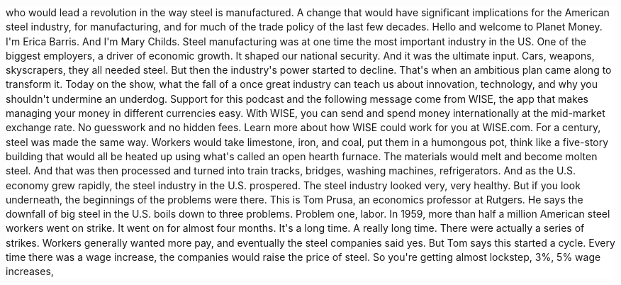 who would lead a revolution
in the way steel is manufactured.
A change that would have significant implications
for the American steel industry,
for manufacturing,
and for much of the trade policy
of the last few decades.
Hello and welcome to Planet Money.
I'm Erica Barris.
And I'm Mary Childs.
Steel manufacturing was at one time
the most important industry in the US.
One of the biggest employers,
a driver of economic growth.
It shaped our national security.
And it was the ultimate input.
Cars, weapons, skyscrapers,
they all needed steel.
But then the industry's power started to decline.
That's when an ambitious plan came along to transform it.
Today on the show,
what the fall of a once great industry
can teach us about innovation, technology,
and why you shouldn't undermine an underdog.
Support for this podcast
and the following message come from WISE,
the app that makes managing your money
in different currencies easy.
With WISE, you can send and spend money internationally
at the mid-market exchange rate.
No guesswork and no hidden fees.
Learn more about how WISE could work for you at WISE.com.
For a century, steel was made the same way.
Workers would take limestone, iron, and coal,
put them in a humongous pot,
think like a five-story building
that would all be heated up
using what's called an open hearth furnace.
The materials would melt and become molten steel.
And that was then processed
and turned into train tracks,
bridges, washing machines, refrigerators.
And as the U.S. economy grew rapidly,
the steel industry in the U.S. prospered.
The steel industry looked very, very healthy.
But if you look underneath,
the beginnings of the problems were there.
This is Tom Prusa, an economics professor at Rutgers.
He says the downfall of big steel in the U.S.
boils down to three problems.
Problem one, labor.
In 1959, more than half a million American steel workers
went on strike.
It went on for almost four months.
It's a long time.
A really long time.
There were actually a series of strikes.
Workers generally wanted more pay,
and eventually the steel companies said yes.
But Tom says this started a cycle.
Every time there was a wage increase,
the companies would raise the price of steel.
So you're getting almost lockstep,
3%, 5% wage increases,